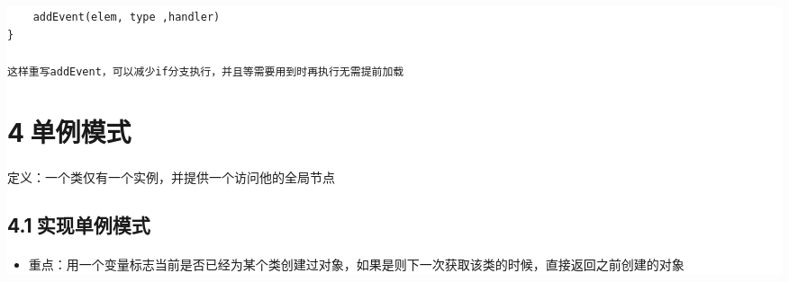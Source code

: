 ```
    addEvent(elem, type ,handler)
}

这样重写addEvent，可以减少if分支执行，并且等需要用到时再执行无需提前加载
```


# 4 单例模式
定义：一个类仅有一个实例，并提供一个访问他的全局节点
## 4.1 实现单例模式
- 重点：用一个变量标志当前是否已经为某个类创建过对象，如果是则下一次获取该类的时候，直接返回之前创建的对象

```

```









